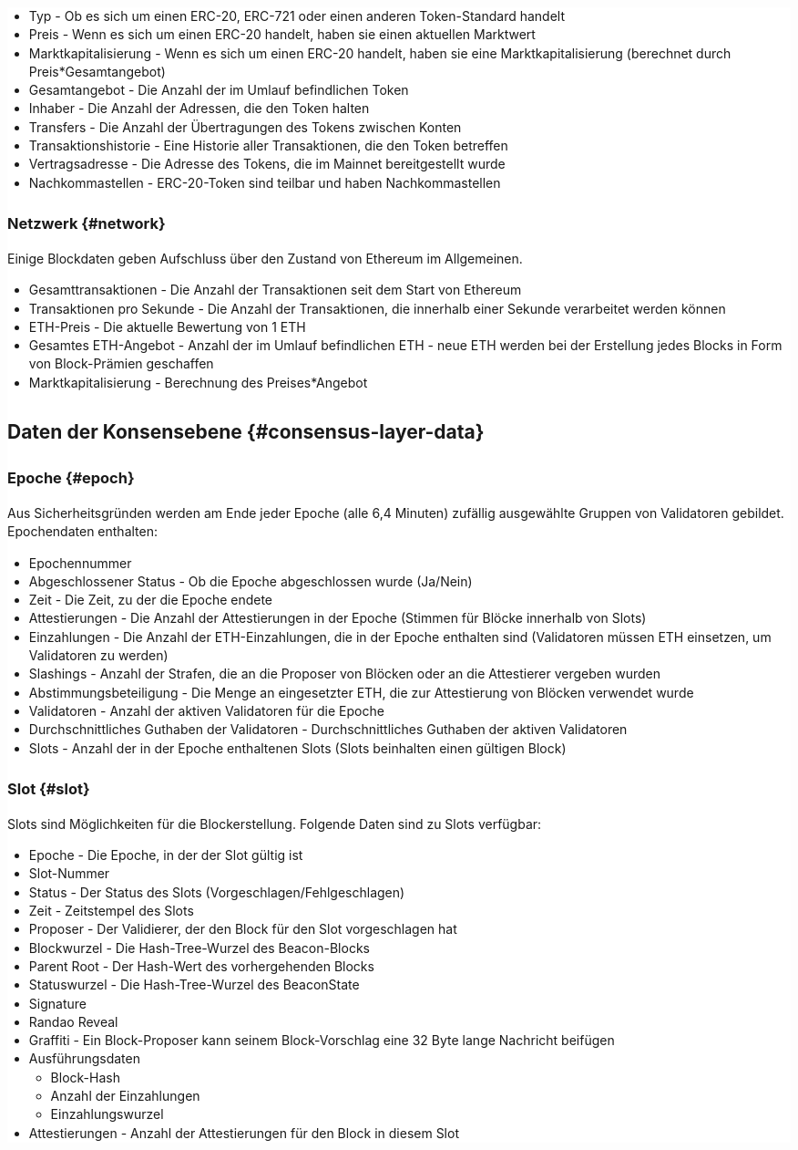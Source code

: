 - Typ - Ob es sich um einen ERC-20, ERC-721 oder einen anderen Token-Standard handelt
- Preis - Wenn es sich um einen ERC-20 handelt, haben sie einen aktuellen Marktwert
- Marktkapitalisierung - Wenn es sich um einen ERC-20 handelt, haben sie eine Marktkapitalisierung (berechnet durch Preis\*Gesamtangebot)
- Gesamtangebot - Die Anzahl der im Umlauf befindlichen Token
- Inhaber - Die Anzahl der Adressen, die den Token halten
- Transfers - Die Anzahl der Übertragungen des Tokens zwischen Konten
- Transaktionshistorie - Eine Historie aller Transaktionen, die den Token betreffen
- Vertragsadresse - Die Adresse des Tokens, die im Mainnet bereitgestellt wurde
- Nachkommastellen - ERC-20-Token sind teilbar und haben Nachkommastellen

### Netzwerk {#network}

Einige Blockdaten geben Aufschluss über den Zustand von Ethereum im Allgemeinen.

- Gesamttransaktionen - Die Anzahl der Transaktionen seit dem Start von Ethereum
- Transaktionen pro Sekunde - Die Anzahl der Transaktionen, die innerhalb einer Sekunde verarbeitet werden können
- ETH-Preis - Die aktuelle Bewertung von 1 ETH
- Gesamtes ETH-Angebot - Anzahl der im Umlauf befindlichen ETH - neue ETH werden bei der Erstellung jedes Blocks in Form von Block-Prämien geschaffen
- Marktkapitalisierung - Berechnung des Preises\*Angebot

## Daten der Konsensebene {#consensus-layer-data}

### Epoche {#epoch}

Aus Sicherheitsgründen werden am Ende jeder Epoche (alle 6,4 Minuten) zufällig ausgewählte Gruppen von Validatoren gebildet. Epochendaten enthalten:

- Epochennummer
- Abgeschlossener Status - Ob die Epoche abgeschlossen wurde (Ja/Nein)
- Zeit - Die Zeit, zu der die Epoche endete
- Attestierungen - Die Anzahl der Attestierungen in der Epoche (Stimmen für Blöcke innerhalb von Slots)
- Einzahlungen - Die Anzahl der ETH-Einzahlungen, die in der Epoche enthalten sind (Validatoren müssen ETH einsetzen, um Validatoren zu werden)
- Slashings - Anzahl der Strafen, die an die Proposer von Blöcken oder an die Attestierer vergeben wurden
- Abstimmungsbeteiligung - Die Menge an eingesetzter ETH, die zur Attestierung von Blöcken verwendet wurde
- Validatoren - Anzahl der aktiven Validatoren für die Epoche
- Durchschnittliches Guthaben der Validatoren - Durchschnittliches Guthaben der aktiven Validatoren
- Slots - Anzahl der in der Epoche enthaltenen Slots (Slots beinhalten einen gültigen Block)

### Slot {#slot}

Slots sind Möglichkeiten für die Blockerstellung. Folgende Daten sind zu Slots verfügbar:

- Epoche - Die Epoche, in der der Slot gültig ist
- Slot-Nummer
- Status - Der Status des Slots (Vorgeschlagen/Fehlgeschlagen)
- Zeit - Zeitstempel des Slots
- Proposer - Der Validierer, der den Block für den Slot vorgeschlagen hat
- Blockwurzel - Die Hash-Tree-Wurzel des Beacon-Blocks
- Parent Root - Der Hash-Wert des vorhergehenden Blocks
- Statuswurzel - Die Hash-Tree-Wurzel des BeaconState
- Signature
- Randao Reveal
- Graffiti - Ein Block-Proposer kann seinem Block-Vorschlag eine 32 Byte lange Nachricht beifügen
- Ausführungsdaten
  - Block-Hash
  - Anzahl der Einzahlungen
  - Einzahlungswurzel
- Attestierungen - Anzahl der Attestierungen für den Block in diesem Slot